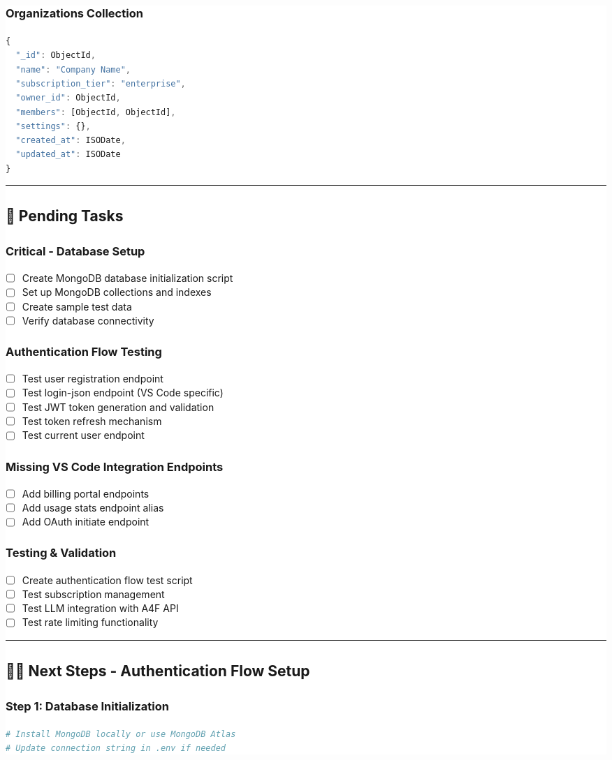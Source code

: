 ### **Organizations Collection**
```javascript
{
  "_id": ObjectId,
  "name": "Company Name",
  "subscription_tier": "enterprise",
  "owner_id": ObjectId,
  "members": [ObjectId, ObjectId],
  "settings": {},
  "created_at": ISODate,
  "updated_at": ISODate
}
```

---

## 🚧 **Pending Tasks**

### **Critical - Database Setup**
- [ ] Create MongoDB database initialization script
- [ ] Set up MongoDB collections and indexes
- [ ] Create sample test data
- [ ] Verify database connectivity

### **Authentication Flow Testing**
- [ ] Test user registration endpoint
- [ ] Test login-json endpoint (VS Code specific)
- [ ] Test JWT token generation and validation
- [ ] Test token refresh mechanism
- [ ] Test current user endpoint

### **Missing VS Code Integration Endpoints**
- [ ] Add billing portal endpoints
- [ ] Add usage stats endpoint alias
- [ ] Add OAuth initiate endpoint

### **Testing & Validation**
- [ ] Create authentication flow test script
- [ ] Test subscription management
- [ ] Test LLM integration with A4F API
- [ ] Test rate limiting functionality

---

## 🏃‍♂️ **Next Steps - Authentication Flow Setup**

### **Step 1: Database Initialization**
```bash
# Install MongoDB locally or use MongoDB Atlas
# Update connection string in .env if needed
```
